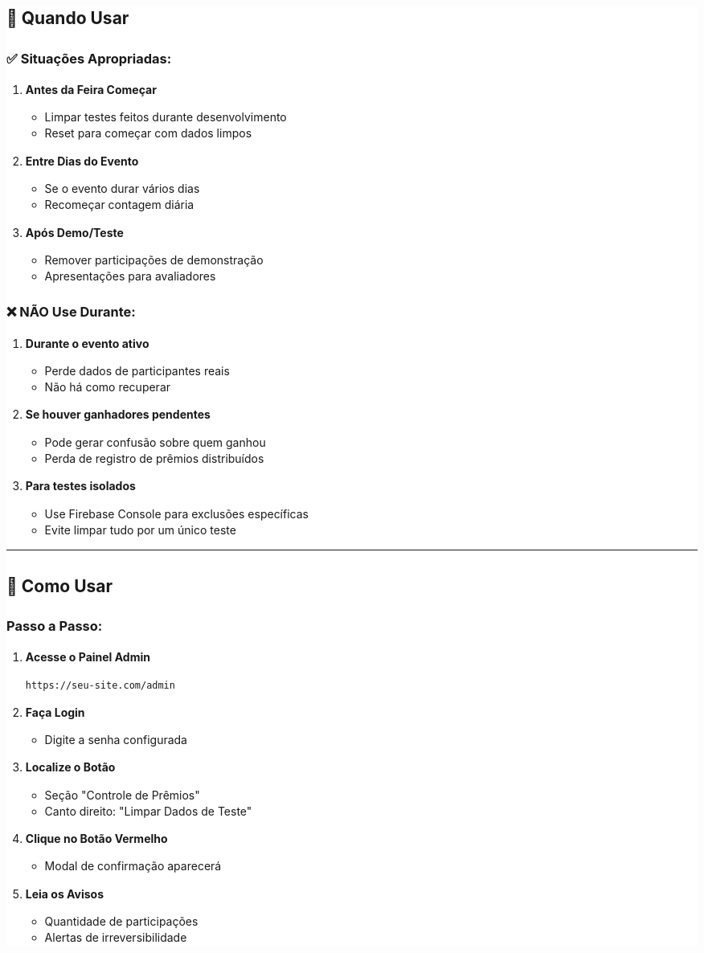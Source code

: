 
## 🎯 Quando Usar

### ✅ Situações Apropriadas:

1. **Antes da Feira Começar**
   - Limpar testes feitos durante desenvolvimento
   - Reset para começar com dados limpos

2. **Entre Dias do Evento**
   - Se o evento durar vários dias
   - Recomeçar contagem diária

3. **Após Demo/Teste**
   - Remover participações de demonstração
   - Apresentações para avaliadores

### ❌ NÃO Use Durante:

1. **Durante o evento ativo**
   - Perde dados de participantes reais
   - Não há como recuperar

2. **Se houver ganhadores pendentes**
   - Pode gerar confusão sobre quem ganhou
   - Perda de registro de prêmios distribuídos

3. **Para testes isolados**
   - Use Firebase Console para exclusões específicas
   - Evite limpar tudo por um único teste

---

## 🔧 Como Usar

### Passo a Passo:

1. **Acesse o Painel Admin**
   ```
   https://seu-site.com/admin
   ```

2. **Faça Login**
   - Digite a senha configurada

3. **Localize o Botão**
   - Seção "Controle de Prêmios"
   - Canto direito: "Limpar Dados de Teste"

4. **Clique no Botão Vermelho**
   - Modal de confirmação aparecerá

5. **Leia os Avisos**
   - Quantidade de participações
   - Alertas de irreversibilidade
